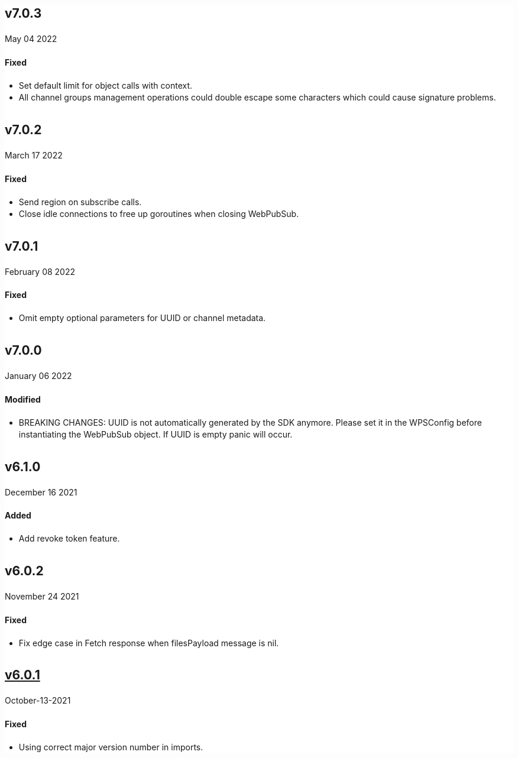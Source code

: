 ## v7.0.3
May 04 2022

#### Fixed
- Set default limit for object calls with context.
- All channel groups management operations could double escape some  characters which could cause signature problems.

## v7.0.2
March 17 2022

#### Fixed
- Send region on subscribe calls.
- Close idle connections to free up goroutines when closing WebPubSub.

## v7.0.1
February 08 2022

#### Fixed
- Omit empty optional parameters for UUID or channel metadata.

## v7.0.0
January 06 2022

#### Modified
- BREAKING CHANGES: UUID is not automatically generated by the SDK anymore. Please set it in the WPSConfig before instantiating the WebPubSub object. If UUID is empty panic will occur.

## v6.1.0
December 16 2021

#### Added
- Add revoke token feature.

## v6.0.2
November 24 2021

#### Fixed
- Fix edge case in Fetch response when filesPayload message is nil.

## [v6.0.1](https://github.com/webpubsub/sdk-go/releases/tag/v6.0.1)
October-13-2021

#### Fixed
- Using correct major version number in imports. 
